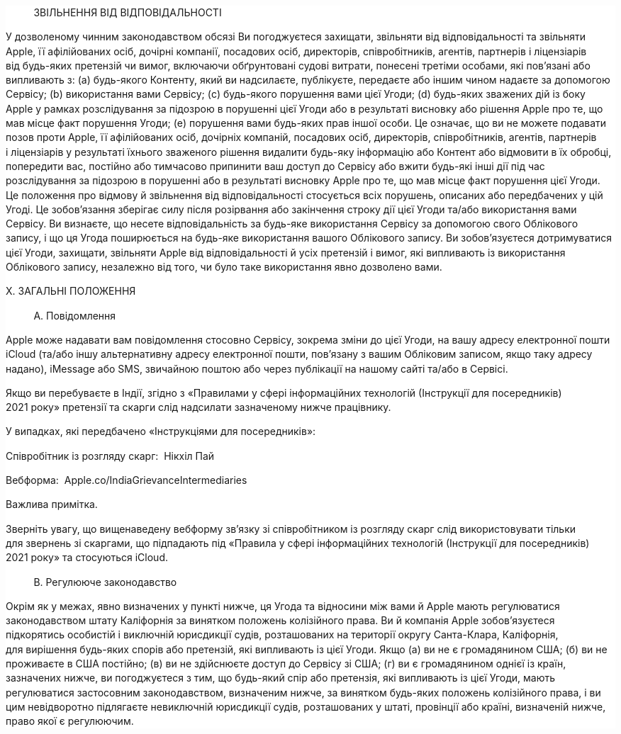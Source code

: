           ЗВІЛЬНЕННЯ ВІД ВІДПОВІДАЛЬНОСТІ

У дозволеному чинним законодавством обсязі Ви погоджуєтеся захищати, звільняти від відповідальності та звільняти Apple, її афілійованих осіб, дочірні компанії, посадових осіб, директорів, співробітників, агентів, партнерів і ліцензіарів від будь\-яких претензій чи вимог, включаючи обґрунтовані судові витрати, понесені третіми особами, які пов’язані або випливають з: (a) будь\-якого Контенту, який ви надсилаєте, публікуєте, передаєте або іншим чином надаєте за допомогою Сервісу; (b) використання вами Сервісу; (c) будь\-якого порушення вами цієї Угоди; (d) будь\-яких зважених дій із боку Apple у рамках розслідування за підозрою в порушенні цієї Угоди або в результаті висновку або рішення Apple про те, що мав місце факт порушення Угоди; (e) порушення вами будь\-яких прав іншої особи. Це означає, що ви не можете подавати позов проти Apple, її афілійованих осіб, дочірніх компаній, посадових осіб, директорів, співробітників, агентів, партнерів і ліцензіарів у результаті їхнього зваженого рішення видалити будь\-яку інформацію або Контент або відмовити в їх обробці, попередити вас, постійно або тимчасово припинити ваш доступ до Сервісу або вжити будь\-які інші дії під час розслідування за підозрою в порушенні або в результаті висновку Apple про те, що мав місце факт порушення цієї Угоди. Це положення про відмову й звільнення від відповідальності стосується всіх порушень, описаних або передбачених у цій Угоді. Це зобов’язання зберігає силу після розірвання або закінчення строку дії цієї Угоди та/або використання вами Сервісу. Ви визнаєте, що несете відповідальність за будь\-яке використання Сервісу за допомогою свого Облікового запису, і що ця Угода поширюється на будь\-яке використання вашого Облікового запису. Ви зобов’язуєтеся дотримуватися цієї Угоди, захищати, звільняти Apple від відповідальності й усіх претензій і вимог, які випливають із використання Облікового запису, незалежно від того, чи було таке використання явно дозволено вами.

X. ЗАГАЛЬНІ ПОЛОЖЕННЯ

          A. Повідомлення

Apple може надавати вам повідомлення стосовно Сервісу, зокрема зміни до цієї Угоди, на вашу адресу електронної пошти iCloud (та/або іншу альтернативну адресу електронної пошти, пов’язану з вашим Обліковим записом, якщо таку адресу надано), iMessage або SMS, звичайною поштою або через публікації на нашому сайті та/або в Сервісі.

Якщо ви перебуваєте в Індії, згідно з «Правилами у сфері інформаційних технологій (Інструкції для посередників) 2021 року» претензії та скарги слід надсилати зазначеному нижче працівнику.

У випадках, які передбачено «Інструкціями для посередників»:

Співробітник із розгляду скарг:  Нікхіл Пай 

Вебформа:  Apple.co/IndiaGrievanceIntermediaries

Важлива примітка. 

Зверніть увагу, що вищенаведену вебформу зв’язку зі співробітником із розгляду скарг слід використовувати тільки для звернень зі скаргами, що підпадають під «Правила у сфері інформаційних технологій (Інструкції для посередників) 2021 року» та стосуються iCloud.

          B. Регулююче законодавство

Окрім як у межах, явно визначених у пункті нижче, ця Угода та відносини між вами й Apple мають регулюватися законодавством штату Каліфорнія за винятком положень колізійного права. Ви й компанія Apple зобов’язуєтеся підкорятись особистій і виключній юрисдикції судів, розташованих на території округу Санта\-Клара, Каліфорнія, для вирішення будь\-яких спорів або претензій, які випливають із цієї Угоди. Якщо (a) ви не є громадянином США; (б) ви не проживаєте в США постійно; (в) ви не здійснюєте доступ до Сервісу зі США; (г) ви є громадянином однієї із країн, зазначених нижче, ви погоджуєтеся з тим, що будь\-який спір або претензія, які випливають із цієї Угоди, мають регулюватися застосовним законодавством, визначеним нижче, за винятком будь\-яких положень колізійного права, і ви цим невідворотно підлягаєте невиключній юрисдикції судів, розташованих у штаті, провінції або країні, визначеній нижче, право якої є регулюючим.
